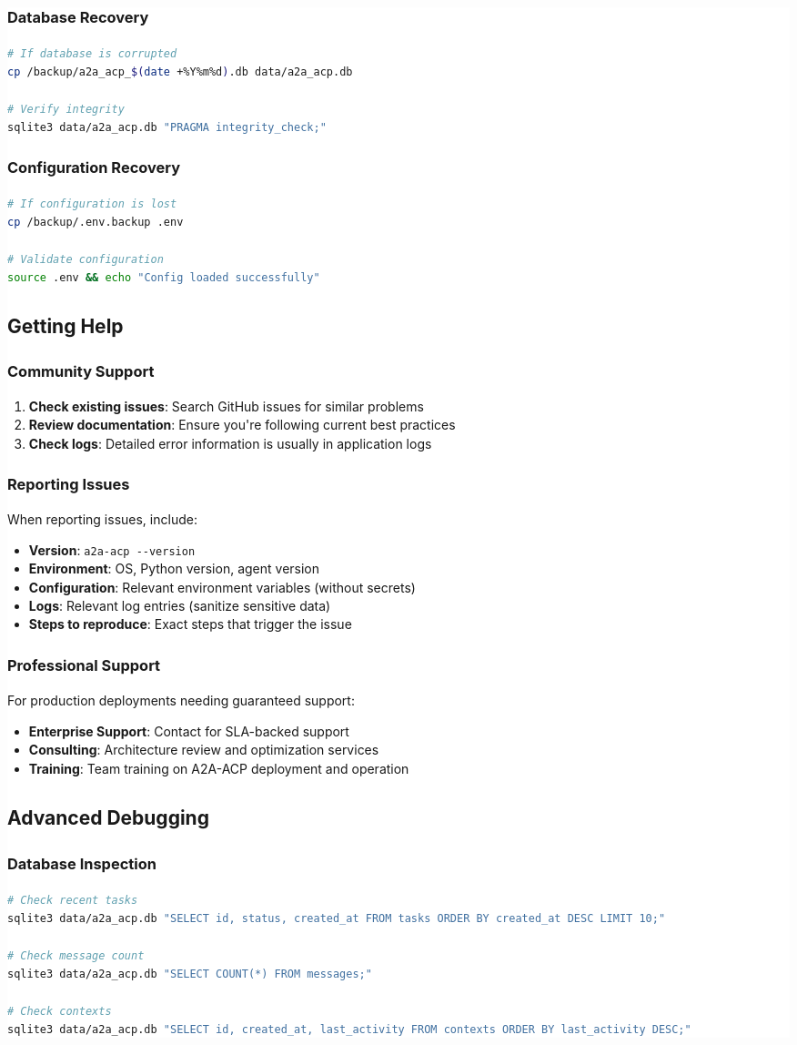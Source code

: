 ### Database Recovery

```bash
# If database is corrupted
cp /backup/a2a_acp_$(date +%Y%m%d).db data/a2a_acp.db

# Verify integrity
sqlite3 data/a2a_acp.db "PRAGMA integrity_check;"
```

### Configuration Recovery

```bash
# If configuration is lost
cp /backup/.env.backup .env

# Validate configuration
source .env && echo "Config loaded successfully"
```

## Getting Help

### Community Support

1. **Check existing issues**: Search GitHub issues for similar problems
2. **Review documentation**: Ensure you're following current best practices
3. **Check logs**: Detailed error information is usually in application logs

### Reporting Issues

When reporting issues, include:

- **Version**: `a2a-acp --version`
- **Environment**: OS, Python version, agent version
- **Configuration**: Relevant environment variables (without secrets)
- **Logs**: Relevant log entries (sanitize sensitive data)
- **Steps to reproduce**: Exact steps that trigger the issue

### Professional Support

For production deployments needing guaranteed support:

- **Enterprise Support**: Contact for SLA-backed support
- **Consulting**: Architecture review and optimization services
- **Training**: Team training on A2A-ACP deployment and operation

## Advanced Debugging

### Database Inspection

```bash
# Check recent tasks
sqlite3 data/a2a_acp.db "SELECT id, status, created_at FROM tasks ORDER BY created_at DESC LIMIT 10;"

# Check message count
sqlite3 data/a2a_acp.db "SELECT COUNT(*) FROM messages;"

# Check contexts
sqlite3 data/a2a_acp.db "SELECT id, created_at, last_activity FROM contexts ORDER BY last_activity DESC;"
```
